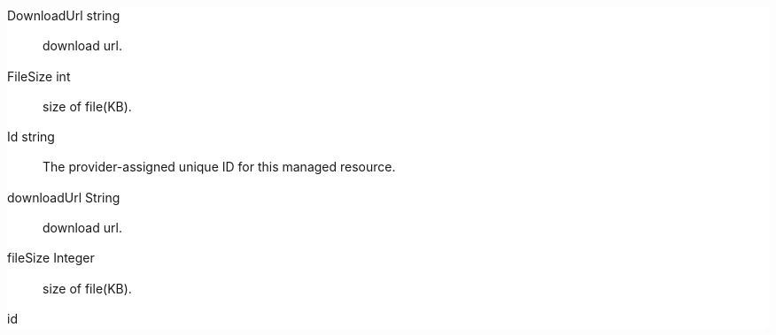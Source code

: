 <div>
<pulumi-choosable type="language" values="go">
<dl class="resources-properties"><dt class="property-"
            title="">
        <span id="downloadurl_go">
<a data-swiftype-name="resource-property" data-swiftype-type="text" href="#downloadurl_go" style="color: inherit; text-decoration: inherit;">Download<wbr>Url</a>
</span>
        <span class="property-indicator"></span>
        <span class="property-type">string</span>
    </dt>
    <dd><p>download url.</p>
</dd><dt class="property-"
            title="">
        <span id="filesize_go">
<a data-swiftype-name="resource-property" data-swiftype-type="text" href="#filesize_go" style="color: inherit; text-decoration: inherit;">File<wbr>Size</a>
</span>
        <span class="property-indicator"></span>
        <span class="property-type">int</span>
    </dt>
    <dd><p>size of file(KB).</p>
</dd><dt class="property-"
            title="">
        <span id="id_go">
<a data-swiftype-name="resource-property" data-swiftype-type="text" href="#id_go" style="color: inherit; text-decoration: inherit;">Id</a>
</span>
        <span class="property-indicator"></span>
        <span class="property-type">string</span>
    </dt>
    <dd><p>The provider-assigned unique ID for this managed resource.</p>
</dd></dl>
</pulumi-choosable>
</div>

<div>
<pulumi-choosable type="language" values="java">
<dl class="resources-properties"><dt class="property-"
            title="">
        <span id="downloadurl_java">
<a data-swiftype-name="resource-property" data-swiftype-type="text" href="#downloadurl_java" style="color: inherit; text-decoration: inherit;">download<wbr>Url</a>
</span>
        <span class="property-indicator"></span>
        <span class="property-type">String</span>
    </dt>
    <dd><p>download url.</p>
</dd><dt class="property-"
            title="">
        <span id="filesize_java">
<a data-swiftype-name="resource-property" data-swiftype-type="text" href="#filesize_java" style="color: inherit; text-decoration: inherit;">file<wbr>Size</a>
</span>
        <span class="property-indicator"></span>
        <span class="property-type">Integer</span>
    </dt>
    <dd><p>size of file(KB).</p>
</dd><dt class="property-"
            title="">
        <span id="id_java">
<a data-swiftype-name="resource-property" data-swiftype-type="text" href="#id_java" style="color: inherit; text-decoration: inherit;">id</a>
</span>